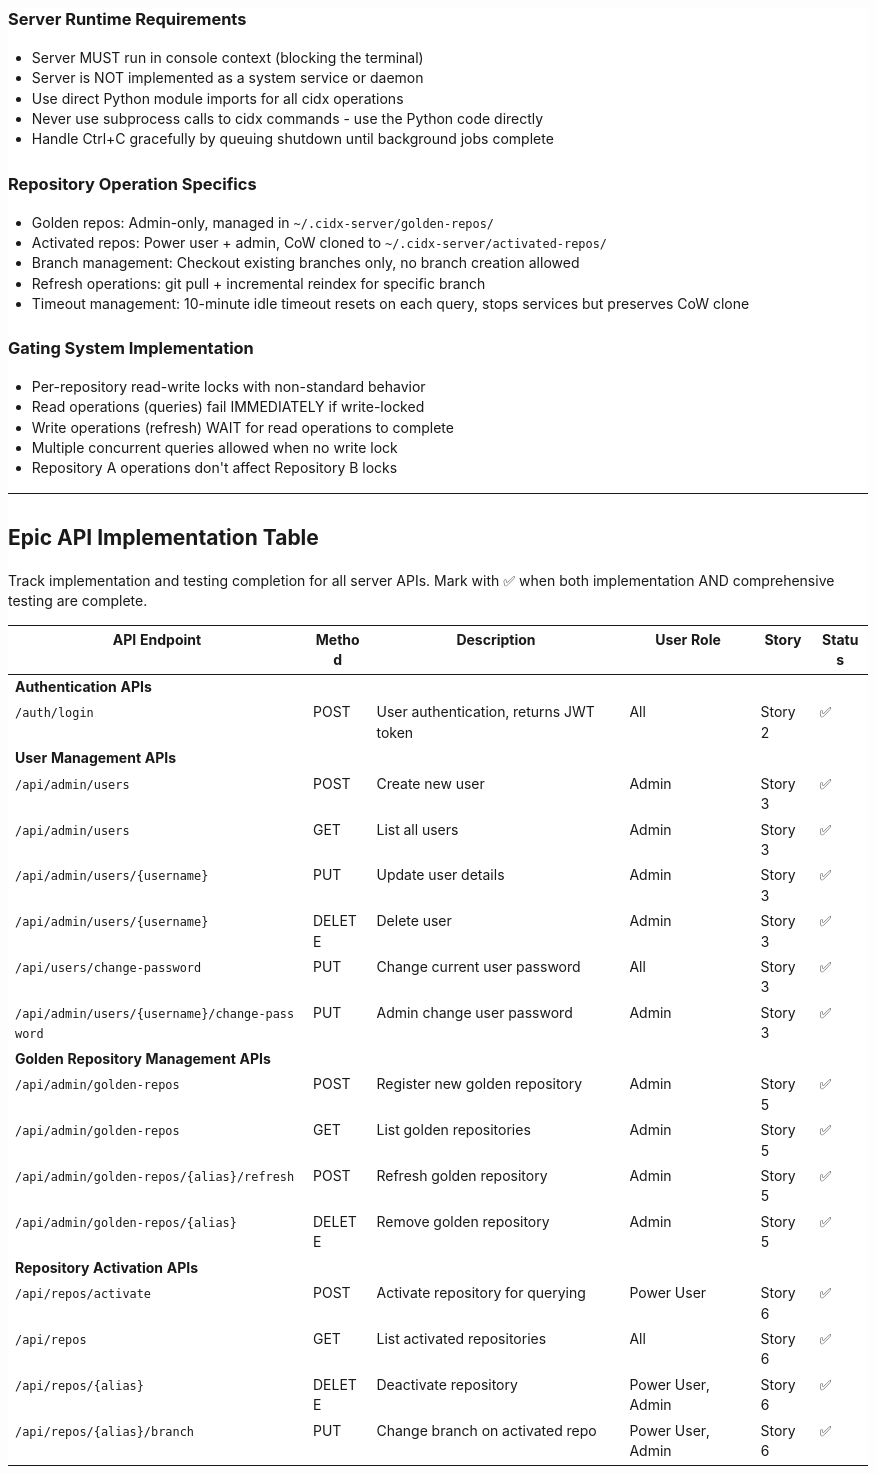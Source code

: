 ### Server Runtime Requirements
- Server MUST run in console context (blocking the terminal)
- Server is NOT implemented as a system service or daemon
- Use direct Python module imports for all cidx operations
- Never use subprocess calls to cidx commands - use the Python code directly
- Handle Ctrl+C gracefully by queuing shutdown until background jobs complete

### Repository Operation Specifics
- Golden repos: Admin-only, managed in `~/.cidx-server/golden-repos/`
- Activated repos: Power user + admin, CoW cloned to `~/.cidx-server/activated-repos/`
- Branch management: Checkout existing branches only, no branch creation allowed
- Refresh operations: git pull + incremental reindex for specific branch
- Timeout management: 10-minute idle timeout resets on each query, stops services but preserves CoW clone

### Gating System Implementation
- Per-repository read-write locks with non-standard behavior
- Read operations (queries) fail IMMEDIATELY if write-locked
- Write operations (refresh) WAIT for read operations to complete
- Multiple concurrent queries allowed when no write lock
- Repository A operations don't affect Repository B locks

---

## Epic API Implementation Table

Track implementation and testing completion for all server APIs. Mark with ✅ when both implementation AND comprehensive testing are complete.

| API Endpoint | Method | Description | User Role | Story | Status |
|--------------|--------|-------------|-----------|-------|---------|
| **Authentication APIs** |
| `/auth/login` | POST | User authentication, returns JWT token | All | Story 2 | ✅ |
| **User Management APIs** |
| `/api/admin/users` | POST | Create new user | Admin | Story 3 | ✅ |
| `/api/admin/users` | GET | List all users | Admin | Story 3 | ✅ |
| `/api/admin/users/{username}` | PUT | Update user details | Admin | Story 3 | ✅ |
| `/api/admin/users/{username}` | DELETE | Delete user | Admin | Story 3 | ✅ |
| `/api/users/change-password` | PUT | Change current user password | All | Story 3 | ✅ |
| `/api/admin/users/{username}/change-password` | PUT | Admin change user password | Admin | Story 3 | ✅ |
| **Golden Repository Management APIs** |
| `/api/admin/golden-repos` | POST | Register new golden repository | Admin | Story 5 | ✅ |
| `/api/admin/golden-repos` | GET | List golden repositories | Admin | Story 5 | ✅ |
| `/api/admin/golden-repos/{alias}/refresh` | POST | Refresh golden repository | Admin | Story 5 | ✅ |
| `/api/admin/golden-repos/{alias}` | DELETE | Remove golden repository | Admin | Story 5 | ✅ |
| **Repository Activation APIs** |
| `/api/repos/activate` | POST | Activate repository for querying | Power User | Story 6 | ✅ |
| `/api/repos` | GET | List activated repositories | All | Story 6 | ✅ |
| `/api/repos/{alias}` | DELETE | Deactivate repository | Power User, Admin | Story 6 | ✅ |
| `/api/repos/{alias}/branch` | PUT | Change branch on activated repo | Power User, Admin | Story 6 | ✅ |